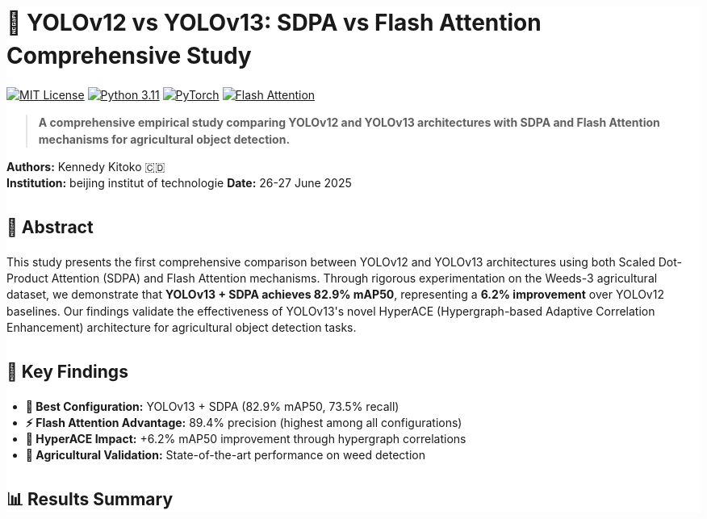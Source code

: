 
# 🚀 YOLOv12 vs YOLOv13: SDPA vs Flash Attention Comprehensive Study

[![MIT License](https://img.shields.io/badge/License-MIT-green.svg)](https://choosealicense.com/licenses/mit/)
[![Python 3.11](https://img.shields.io/badge/python-3.11-blue.svg)](https://www.python.org/downloads/release/python-3110/)
[![PyTorch](https://img.shields.io/badge/PyTorch-2.2.2-red.svg)](https://pytorch.org/)
[![Flash Attention](https://img.shields.io/badge/Flash_Attention-2.7.3-orange.svg)](https://github.com/Dao-AILab/flash-attention)

> **A comprehensive empirical study comparing YOLOv12 and YOLOv13 architectures with SDPA and Flash Attention mechanisms for agricultural object detection.**

**Authors:** Kennedy Kitoko 🇨🇩  
**Institution:** beijing institut of technologie
**Date:** 26-27 June 2025

## 🎯 Abstract

This study presents the first comprehensive comparison between YOLOv12 and YOLOv13 architectures using both Scaled Dot-Product Attention (SDPA) and Flash Attention mechanisms. Through rigorous experimentation on the Weeds-3 agricultural dataset, we demonstrate that **YOLOv13 + SDPA achieves 82.9% mAP50**, representing a **6.2% improvement** over YOLOv12 baselines. Our findings validate the effectiveness of YOLOv13's novel HyperACE (Hypergraph-based Adaptive Correlation Enhancement) architecture for agricultural object detection tasks.

## 🔬 Key Findings

- **🥇 Best Configuration:** YOLOv13 + SDPA (82.9% mAP50, 73.5% recall)
- **⚡ Flash Attention Advantage:** 89.4% precision (highest among all configurations)
- **🧠 HyperACE Impact:** +6.2% mAP50 improvement through hypergraph correlations
- **🎯 Agricultural Validation:** State-of-the-art performance on weed detection


## 📊 Results Summary

